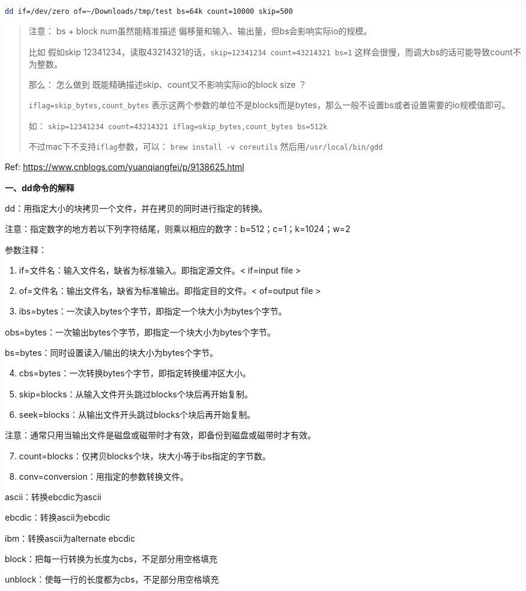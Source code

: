 

```sh
dd if=/dev/zero of=~/Downloads/tmp/test bs=64k count=10000 skip=500
```

> 注意： bs + block num虽然能精准描述 偏移量和输入、输出量，但bs会影响实际io的规模。
>
> 比如 假如skip 12341234，读取43214321的话，`skip=12341234 count=43214321 bs=1` 这样会很慢，而调大bs的话可能导致count不为整数。
>
> 那么： 怎么做到 既能精确描述skip、count又不影响实际io的block size ？
>
> `iflag=skip_bytes,count_bytes` 表示这两个参数的单位不是blocks而是bytes，那么一般不设置bs或者设置需要的io规模值即可。
>
> 如： `skip=12341234 count=43214321 iflag=skip_bytes,count_bytes bs=512k`
>
> 
>
> 不过mac下不支持`iflag`参数，可以： `brew install -v coreutils` 然后用`/usr/local/bin/gdd`



Ref: https://www.cnblogs.com/yuanqiangfei/p/9138625.html

**一、dd命令的解释**

dd：用指定大小的块拷贝一个文件，并在拷贝的同时进行指定的转换。

注意：指定数字的地方若以下列字符结尾，则乘以相应的数字：b=512；c=1；k=1024；w=2

参数注释：

1. if=文件名：输入文件名，缺省为标准输入。即指定源文件。< if=input file >

2. of=文件名：输出文件名，缺省为标准输出。即指定目的文件。< of=output file >

3. ibs=bytes：一次读入bytes个字节，即指定一个块大小为bytes个字节。

  obs=bytes：一次输出bytes个字节，即指定一个块大小为bytes个字节。

  bs=bytes：同时设置读入/输出的块大小为bytes个字节。

4. cbs=bytes：一次转换bytes个字节，即指定转换缓冲区大小。

5. skip=blocks：从输入文件开头跳过blocks个块后再开始复制。

6. seek=blocks：从输出文件开头跳过blocks个块后再开始复制。

注意：通常只用当输出文件是磁盘或磁带时才有效，即备份到磁盘或磁带时才有效。

7. count=blocks：仅拷贝blocks个块，块大小等于ibs指定的字节数。

8. conv=conversion：用指定的参数转换文件。

  ascii：转换ebcdic为ascii

   ebcdic：转换ascii为ebcdic

  ibm：转换ascii为alternate ebcdic

  block：把每一行转换为长度为cbs，不足部分用空格填充

  unblock：使每一行的长度都为cbs，不足部分用空格填充
